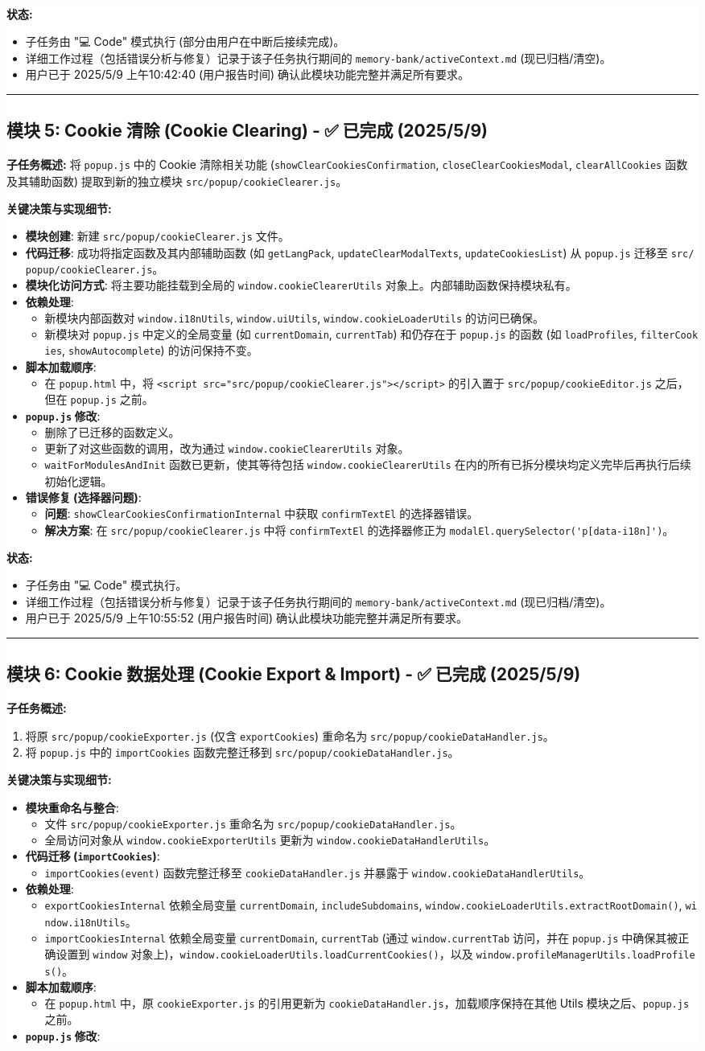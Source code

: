 
**状态:**
*   子任务由 "💻 Code" 模式执行 (部分由用户在中断后接续完成)。
*   详细工作过程（包括错误分析与修复）记录于该子任务执行期间的 `memory-bank/activeContext.md` (现已归档/清空)。
*   用户已于 2025/5/9 上午10:42:40 (用户报告时间) 确认此模块功能完整并满足所有要求。

---

## 模块 5: Cookie 清除 (Cookie Clearing) - ✅ 已完成 (2025/5/9)

**子任务概述:**
将 `popup.js` 中的 Cookie 清除相关功能 (`showClearCookiesConfirmation`, `closeClearCookiesModal`, `clearAllCookies` 函数及其辅助函数) 提取到新的独立模块 `src/popup/cookieClearer.js`。

**关键决策与实现细节:**
*   **模块创建**: 新建 `src/popup/cookieClearer.js` 文件。
*   **代码迁移**: 成功将指定函数及其内部辅助函数 (如 `getLangPack`, `updateClearModalTexts`, `updateCookiesList`) 从 `popup.js` 迁移至 `src/popup/cookieClearer.js`。
*   **模块化访问方式**: 将主要功能挂载到全局的 `window.cookieClearerUtils` 对象上。内部辅助函数保持模块私有。
*   **依赖处理**:
    *   新模块内部函数对 `window.i18nUtils`, `window.uiUtils`, `window.cookieLoaderUtils` 的访问已确保。
    *   新模块对 `popup.js` 中定义的全局变量 (如 `currentDomain`, `currentTab`) 和仍存在于 `popup.js` 的函数 (如 `loadProfiles`, `filterCookies`, `showAutocomplete`) 的访问保持不变。
*   **脚本加载顺序**:
    *   在 `popup.html` 中，将 `<script src="src/popup/cookieClearer.js"></script>` 的引入置于 `src/popup/cookieEditor.js` 之后，但在 `popup.js` 之前。
*   **`popup.js` 修改**:
    *   删除了已迁移的函数定义。
    *   更新了对这些函数的调用，改为通过 `window.cookieClearerUtils` 对象。
    *   `waitForModulesAndInit` 函数已更新，使其等待包括 `window.cookieClearerUtils` 在内的所有已拆分模块均定义完毕后再执行后续初始化逻辑。
*   **错误修复 (选择器问题)**:
    *   **问题**: `showClearCookiesConfirmationInternal` 中获取 `confirmTextEl` 的选择器错误。
    *   **解决方案**: 在 `src/popup/cookieClearer.js` 中将 `confirmTextEl` 的选择器修正为 `modalEl.querySelector('p[data-i18n]')`。

**状态:**
*   子任务由 "💻 Code" 模式执行。
*   详细工作过程（包括错误分析与修复）记录于该子任务执行期间的 `memory-bank/activeContext.md` (现已归档/清空)。
*   用户已于 2025/5/9 上午10:55:52 (用户报告时间) 确认此模块功能完整并满足所有要求。

---

## 模块 6: Cookie 数据处理 (Cookie Export & Import) - ✅ 已完成 (2025/5/9)

**子任务概述:**
1.  将原 `src/popup/cookieExporter.js` (仅含 `exportCookies`) 重命名为 `src/popup/cookieDataHandler.js`。
2.  将 `popup.js` 中的 `importCookies` 函数完整迁移到 `src/popup/cookieDataHandler.js`。

**关键决策与实现细节:**
*   **模块重命名与整合**:
    *   文件 `src/popup/cookieExporter.js` 重命名为 `src/popup/cookieDataHandler.js`。
    *   全局访问对象从 `window.cookieExporterUtils` 更新为 `window.cookieDataHandlerUtils`。
*   **代码迁移 (`importCookies`)**:
    *   `importCookies(event)` 函数完整迁移至 `cookieDataHandler.js` 并暴露于 `window.cookieDataHandlerUtils`。
*   **依赖处理**:
    *   `exportCookiesInternal` 依赖全局变量 `currentDomain`, `includeSubdomains`, `window.cookieLoaderUtils.extractRootDomain()`, `window.i18nUtils`。
    *   `importCookiesInternal` 依赖全局变量 `currentDomain`, `currentTab` (通过 `window.currentTab` 访问，并在 `popup.js` 中确保其被正确设置到 `window` 对象上)，`window.cookieLoaderUtils.loadCurrentCookies()`，以及 `window.profileManagerUtils.loadProfiles()`。
*   **脚本加载顺序**:
    *   在 `popup.html` 中，原 `cookieExporter.js` 的引用更新为 `cookieDataHandler.js`，加载顺序保持在其他 Utils 模块之后、`popup.js` 之前。
*   **`popup.js` 修改**: